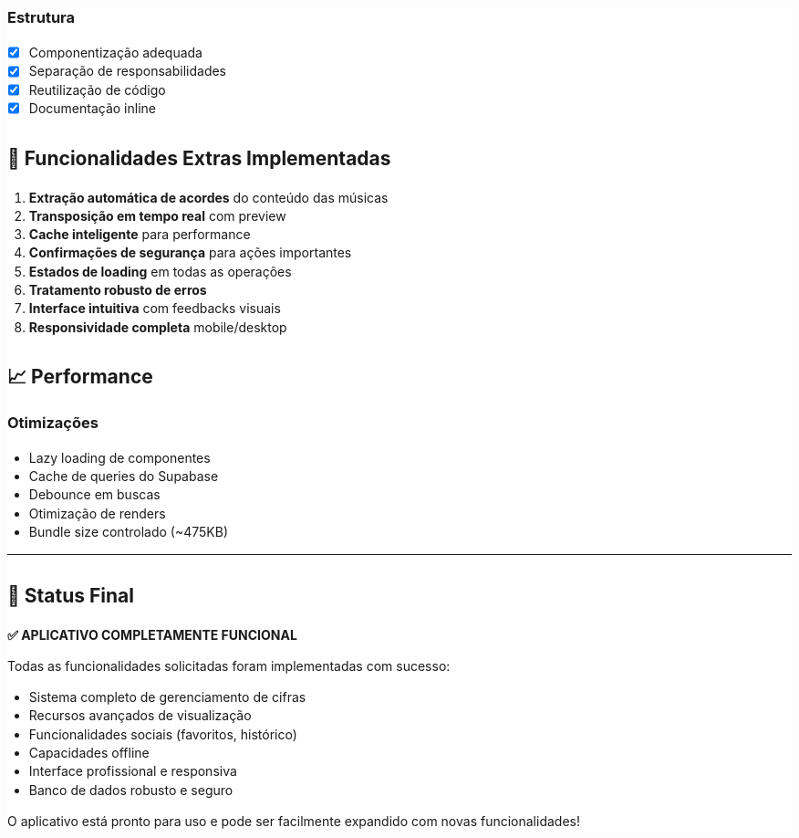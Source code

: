### Estrutura
- [x] Componentização adequada
- [x] Separação de responsabilidades
- [x] Reutilização de código
- [x] Documentação inline

## 🎯 Funcionalidades Extras Implementadas

1. **Extração automática de acordes** do conteúdo das músicas
2. **Transposição em tempo real** com preview
3. **Cache inteligente** para performance
4. **Confirmações de segurança** para ações importantes
5. **Estados de loading** em todas as operações
6. **Tratamento robusto de erros**
7. **Interface intuitiva** com feedbacks visuais
8. **Responsividade completa** mobile/desktop

## 📈 Performance

### Otimizações
- Lazy loading de componentes
- Cache de queries do Supabase
- Debounce em buscas
- Otimização de renders
- Bundle size controlado (~475KB)

---

## 🎉 Status Final

**✅ APLICATIVO COMPLETAMENTE FUNCIONAL**

Todas as funcionalidades solicitadas foram implementadas com sucesso:
- Sistema completo de gerenciamento de cifras
- Recursos avançados de visualização
- Funcionalidades sociais (favoritos, histórico)
- Capacidades offline
- Interface profissional e responsiva
- Banco de dados robusto e seguro

O aplicativo está pronto para uso e pode ser facilmente expandido com novas funcionalidades!
